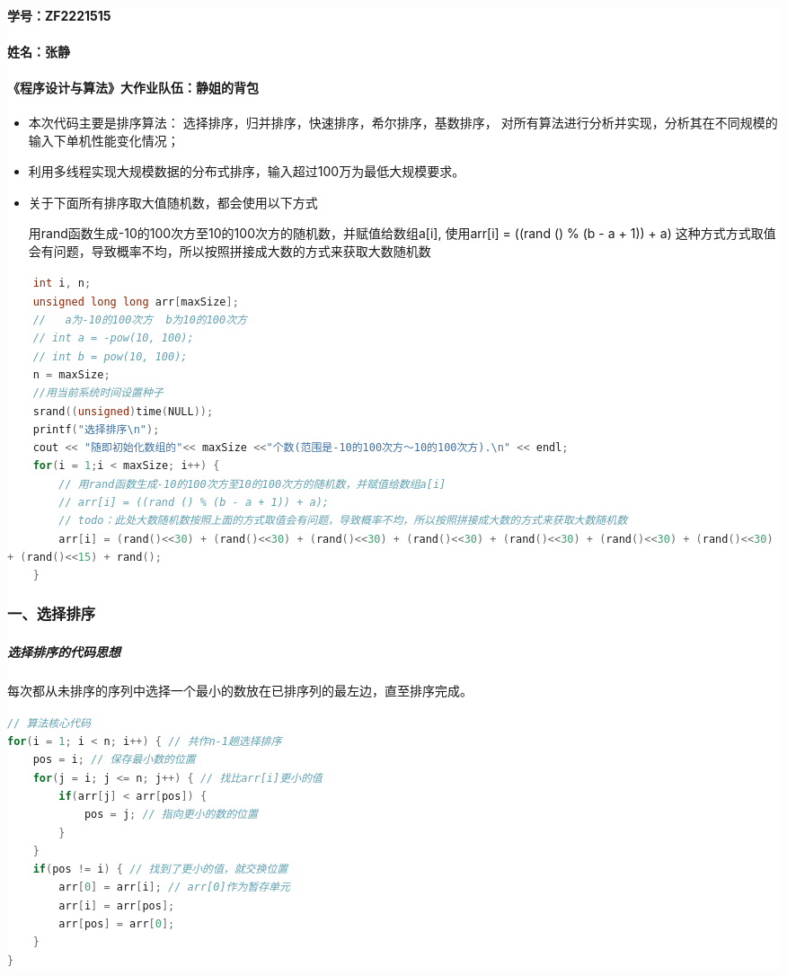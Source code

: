 #### 学号：ZF2221515
#### 姓名：张静     
#### 《程序设计与算法》大作业队伍：静姐的背包

* 本次代码主要是排序算法：
选择排序，归并排序，快速排序，希尔排序，基数排序，
对所有算法进行分析并实现，分析其在不同规模的输入下单机性能变化情况；
* 利用多线程实现大规模数据的分布式排序，输入超过100万为最低大规模要求。
* 关于下面所有排序取大值随机数，都会使用以下方式

  用rand函数生成-10的100次方至10的100次方的随机数，并赋值给数组a[i],
  使用arr[i] = ((rand () % (b - a + 1)) + a)
  这种方式方式取值会有问题，导致概率不均，所以按照拼接成大数的方式来获取大数随机数
```C++
    int i, n;
    unsigned long long arr[maxSize];
    //   a为-10的100次方  b为10的100次方
    // int a = -pow(10, 100);
    // int b = pow(10, 100);
    n = maxSize;
    //用当前系统时间设置种子
    srand((unsigned)time(NULL));
    printf("选择排序\n");
    cout << "随即初始化数组的"<< maxSize <<"个数(范围是-10的100次方～10的100次方).\n" << endl;
    for(i = 1;i < maxSize; i++) {
        // 用rand函数生成-10的100次方至10的100次方的随机数，并赋值给数组a[i]
        // arr[i] = ((rand () % (b - a + 1)) + a);
        // todo：此处大数随机数按照上面的方式取值会有问题，导致概率不均，所以按照拼接成大数的方式来获取大数随机数
        arr[i] = (rand()<<30) + (rand()<<30) + (rand()<<30) + (rand()<<30) + (rand()<<30) + (rand()<<30) + (rand()<<30) + (rand()<<15) + rand();
    }
```

### 一、选择排序
##### 选择排序的代码思想 
每次都从未排序的序列中选择一个最小的数放在已排序列的最左边，直至排序完成。

```c++
// 算法核心代码
for(i = 1; i < n; i++) { // 共作n-1趟选择排序
    pos = i; // 保存最小数的位置
    for(j = i; j <= n; j++) { // 找比arr[i]更小的值
        if(arr[j] < arr[pos]) {
            pos = j; // 指向更小的数的位置
        }
    }
    if(pos != i) { // 找到了更小的值，就交换位置
        arr[0] = arr[i]; // arr[0]作为暂存单元
        arr[i] = arr[pos];
        arr[pos] = arr[0];
    }
}
```
